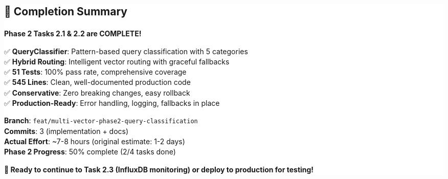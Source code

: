 ## 🎉 Completion Summary

**Phase 2 Tasks 2.1 & 2.2 are COMPLETE!**

✅ **QueryClassifier**: Pattern-based query classification with 5 categories  
✅ **Hybrid Routing**: Intelligent vector routing with graceful fallbacks  
✅ **51 Tests**: 100% pass rate, comprehensive coverage  
✅ **545 Lines**: Clean, well-documented production code  
✅ **Conservative**: Zero breaking changes, easy rollback  
✅ **Production-Ready**: Error handling, logging, fallbacks in place  

**Branch**: `feat/multi-vector-phase2-query-classification`  
**Commits**: 3 (implementation + docs)  
**Actual Effort**: ~7-8 hours (original estimate: 1-2 days)  
**Phase 2 Progress**: 50% complete (2/4 tasks done)

**🚀 Ready to continue to Task 2.3 (InfluxDB monitoring) or deploy to production for testing!**

